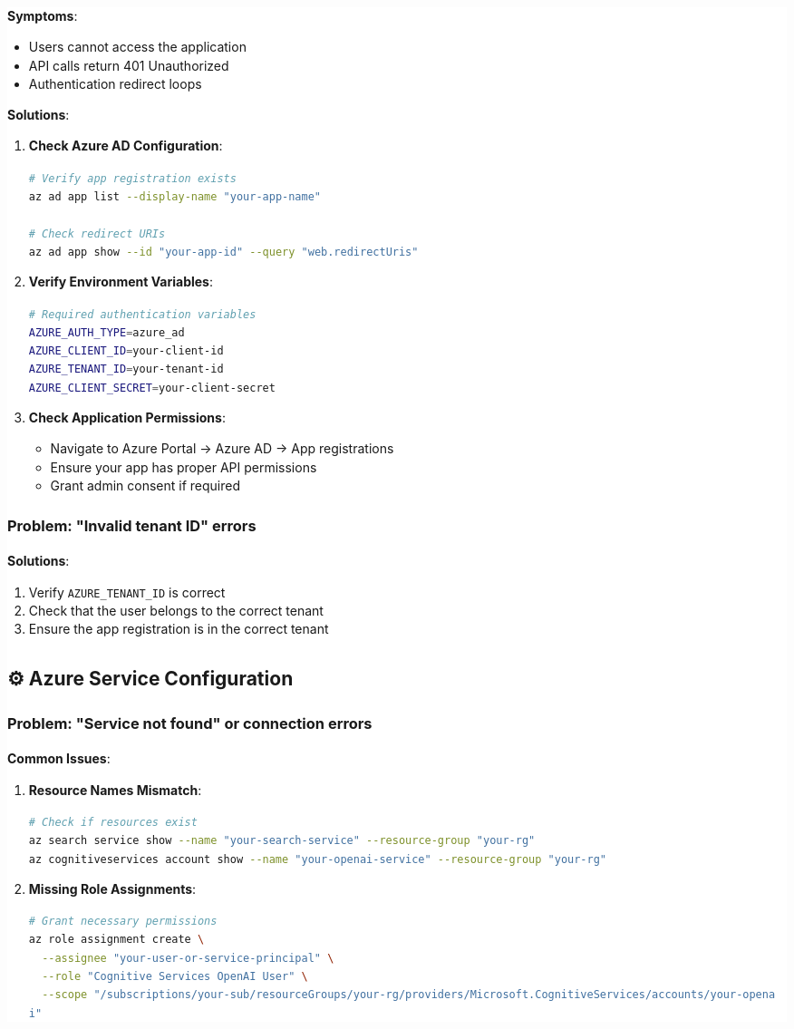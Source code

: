 **Symptoms**:
- Users cannot access the application
- API calls return 401 Unauthorized
- Authentication redirect loops

**Solutions**:

1. **Check Azure AD Configuration**:
   ```bash
   # Verify app registration exists
   az ad app list --display-name "your-app-name"
   
   # Check redirect URIs
   az ad app show --id "your-app-id" --query "web.redirectUris"
   ```

2. **Verify Environment Variables**:
   ```bash
   # Required authentication variables
   AZURE_AUTH_TYPE=azure_ad
   AZURE_CLIENT_ID=your-client-id
   AZURE_TENANT_ID=your-tenant-id
   AZURE_CLIENT_SECRET=your-client-secret
   ```

3. **Check Application Permissions**:
   - Navigate to Azure Portal → Azure AD → App registrations
   - Ensure your app has proper API permissions
   - Grant admin consent if required

### Problem: "Invalid tenant ID" errors

**Solutions**:
1. Verify `AZURE_TENANT_ID` is correct
2. Check that the user belongs to the correct tenant
3. Ensure the app registration is in the correct tenant

## ⚙️ Azure Service Configuration

### Problem: "Service not found" or connection errors

**Common Issues**:

1. **Resource Names Mismatch**:
   ```bash
   # Check if resources exist
   az search service show --name "your-search-service" --resource-group "your-rg"
   az cognitiveservices account show --name "your-openai-service" --resource-group "your-rg"
   ```

2. **Missing Role Assignments**:
   ```bash
   # Grant necessary permissions
   az role assignment create \
     --assignee "your-user-or-service-principal" \
     --role "Cognitive Services OpenAI User" \
     --scope "/subscriptions/your-sub/resourceGroups/your-rg/providers/Microsoft.CognitiveServices/accounts/your-openai"
   ```
